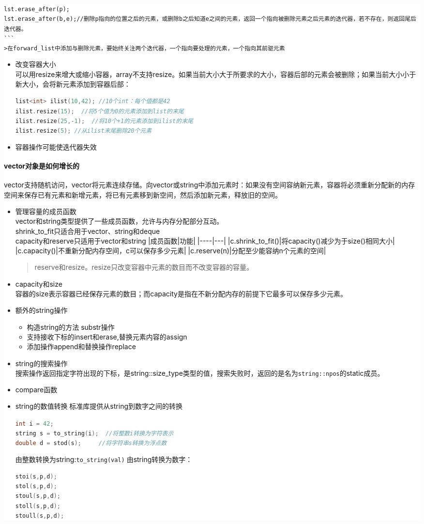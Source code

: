    lst.erase_after(p);
    lst.erase_after(b,e);//删除p指向的位置之后的元素，或删除b之后知道e之间的元素，返回一个指向被删除元素之后元素的迭代器，若不存在，则返回尾后迭代器。
    ```
    >在forward_list中添加与删除元素，要始终关注两个迭代器，一个指向要处理的元素，一个指向其前驱元素

* 改变容器大小  
    可以用resize来增大或缩小容器，array不支持resize。如果当前大小大于所要求的大小，容器后部的元素会被删除；如果当前大小小于新大小，会将新元素添加到容器后部：
    ```cpp
    list<int> ilist(10,42); //10个int：每个值都是42
    ilist.resize(15);  //将5个值为0的元素添加到list的末尾
    ilist.resize(25,-1);  //将10个+1的元素添加到ilist的末尾
    ilist.resize(5); //从ilist末尾删除20个元素
    ```

* 容器操作可能使迭代器失效

#### vector对象是如何增长的  

vector支持随机访问，vector将元素连续存储。向vector或string中添加元素时：如果没有空间容纳新元素，容器将必须重新分配新的内存空间来保存已有元素和新增元素，将已有元素移到新空间，然后添加新元素，释放旧的空间。


* 管理容量的成员函数  
    vector和string类型提供了一些成员函数，允许与内存分配部分互动。  
    shrink_to_fit只适合用于vector、string和deque  
    capacity和reserve只适用于vector和string
    |成员函数|功能|
    |----|---|
    |c.shrink_to_fit()|将capacity()减少为于size()相同大小|
    |c.capacity()|不重新分配内存空间，c可以保存多少元素|
    |c.reserve(n)|分配至少能容纳n个元素的空间|

    >reserve和resize。resize只改变容器中元素的数目而不改变容器的容量。

* capacity和size  
    容器的size表示容器已经保存元素的数目；而capacity是指在不新分配内存的前提下它最多可以保存多少元素。

* 额外的string操作  
    - 构造string的方法 substr操作
    - 支持接收下标的insert和erase,替换元素内容的assign
    - 添加操作append和替换操作replace

* string的搜索操作  
    搜索操作返回指定字符出现的下标，是string::size_type类型的值，搜索失败时，返回的是名为`string::npos`的static成员。

* compare函数

* string的数值转换
    标准库提供从string到数字之间的转换
    ```cpp
    int i = 42;
    string s = to_string(i);  //将整数i转换为字符表示
    double d = stod(s);     //将字符串s转换为浮点数 
    ```
    由整数转换为string:`to_string(val)`
    由string转换为数字：  
    ```cpp
    stoi(s,p,d);
    stol(s,p,d);
    stoul(s,p,d);
    stoll(s,p,d);
    stoull(s,p,d);
    